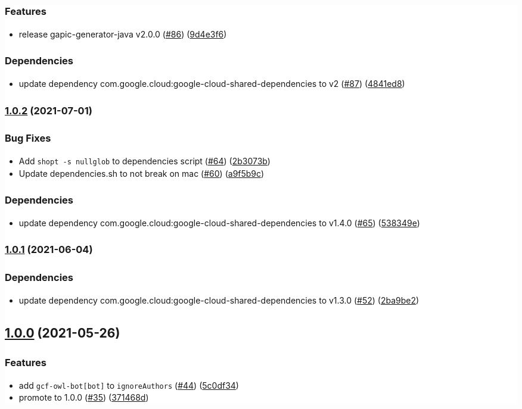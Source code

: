 ### Features

* release gapic-generator-java v2.0.0 ([#86](https://www.github.com/googleapis/java-dataproc-metastore/issues/86)) ([9d4e3f6](https://www.github.com/googleapis/java-dataproc-metastore/commit/9d4e3f6079fbcfb8f7c21851a53549147658b5a7))


### Dependencies

* update dependency com.google.cloud:google-cloud-shared-dependencies to v2 ([#87](https://www.github.com/googleapis/java-dataproc-metastore/issues/87)) ([4841ed8](https://www.github.com/googleapis/java-dataproc-metastore/commit/4841ed87c79b73dff85a6140411b0865d824bac8))

### [1.0.2](https://www.github.com/googleapis/java-dataproc-metastore/compare/v1.0.1...v1.0.2) (2021-07-01)


### Bug Fixes

* Add `shopt -s nullglob` to dependencies script ([#64](https://www.github.com/googleapis/java-dataproc-metastore/issues/64)) ([2b3073b](https://www.github.com/googleapis/java-dataproc-metastore/commit/2b3073b9191df2f025a44b6cb6b4325be2d89707))
* Update dependencies.sh to not break on mac ([#60](https://www.github.com/googleapis/java-dataproc-metastore/issues/60)) ([a9f5b9c](https://www.github.com/googleapis/java-dataproc-metastore/commit/a9f5b9cb794f603a921f66aeeecf7e277d2fd5d8))


### Dependencies

* update dependency com.google.cloud:google-cloud-shared-dependencies to v1.4.0 ([#65](https://www.github.com/googleapis/java-dataproc-metastore/issues/65)) ([538349e](https://www.github.com/googleapis/java-dataproc-metastore/commit/538349e2f08439f924f01b68cd0599ae486bf1ac))

### [1.0.1](https://www.github.com/googleapis/java-dataproc-metastore/compare/v1.0.0...v1.0.1) (2021-06-04)


### Dependencies

* update dependency com.google.cloud:google-cloud-shared-dependencies to v1.3.0 ([#52](https://www.github.com/googleapis/java-dataproc-metastore/issues/52)) ([2ba9be2](https://www.github.com/googleapis/java-dataproc-metastore/commit/2ba9be225cfcddfa9849ad9de7a1477dc6e79dad))

## [1.0.0](https://www.github.com/googleapis/java-dataproc-metastore/compare/v0.2.0...v1.0.0) (2021-05-26)


### Features

* add `gcf-owl-bot[bot]` to `ignoreAuthors` ([#44](https://www.github.com/googleapis/java-dataproc-metastore/issues/44)) ([5c0df34](https://www.github.com/googleapis/java-dataproc-metastore/commit/5c0df34fdf7d803afe326241423f932db0e1d27f))
* promote to 1.0.0 ([#35](https://www.github.com/googleapis/java-dataproc-metastore/issues/35)) ([371468d](https://www.github.com/googleapis/java-dataproc-metastore/commit/371468d4db7d3b2dd11a4d6953ea04bda71c8427))
